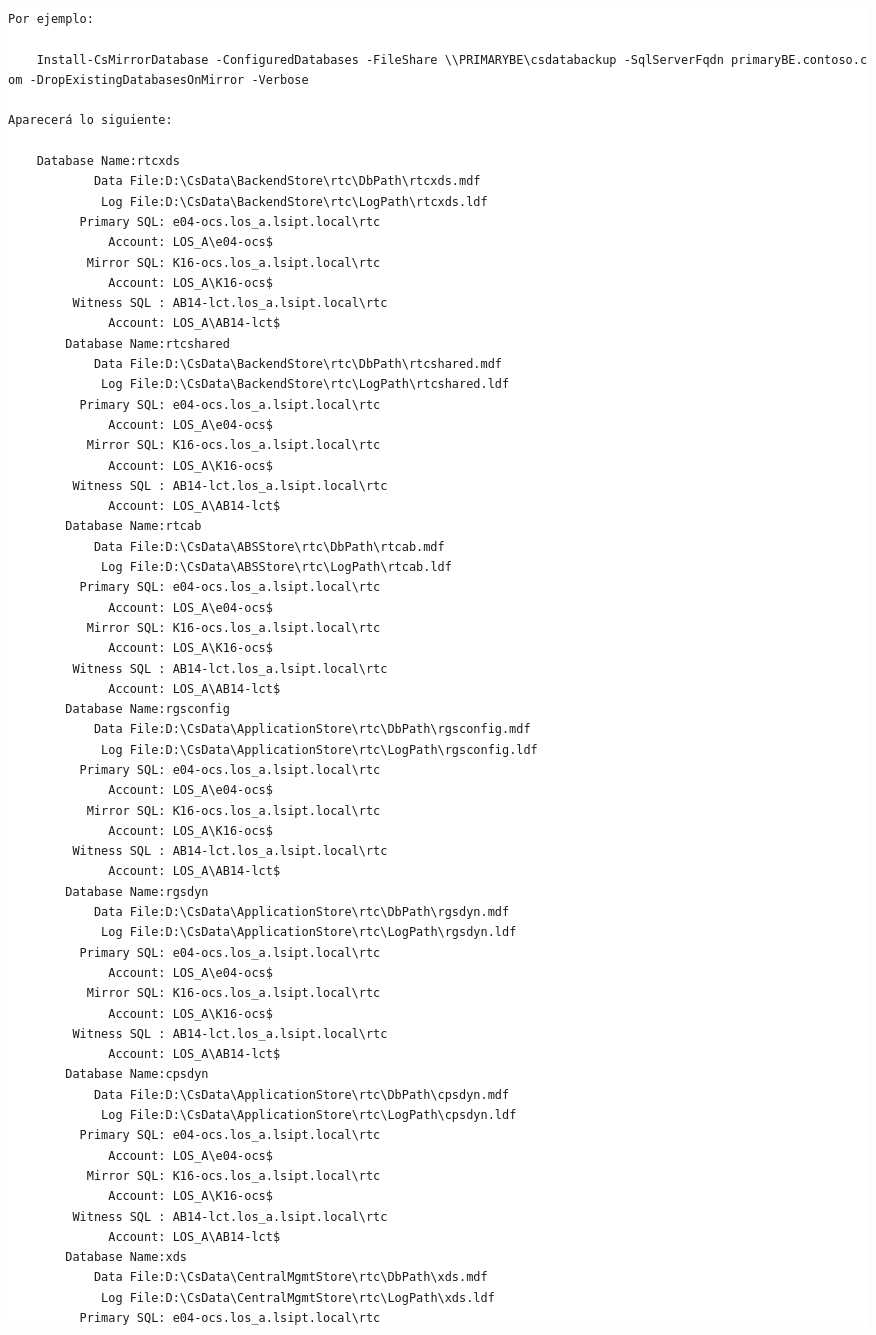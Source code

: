     Por ejemplo:
    
        Install-CsMirrorDatabase -ConfiguredDatabases -FileShare \\PRIMARYBE\csdatabackup -SqlServerFqdn primaryBE.contoso.com -DropExistingDatabasesOnMirror -Verbose 
    
    Aparecerá lo siguiente:
    
        Database Name:rtcxds 
                Data File:D:\CsData\BackendStore\rtc\DbPath\rtcxds.mdf 
                 Log File:D:\CsData\BackendStore\rtc\LogPath\rtcxds.ldf 
              Primary SQL: e04-ocs.los_a.lsipt.local\rtc 
                  Account: LOS_A\e04-ocs$ 
               Mirror SQL: K16-ocs.los_a.lsipt.local\rtc 
                  Account: LOS_A\K16-ocs$ 
             Witness SQL : AB14-lct.los_a.lsipt.local\rtc 
                  Account: LOS_A\AB14-lct$ 
            Database Name:rtcshared 
                Data File:D:\CsData\BackendStore\rtc\DbPath\rtcshared.mdf 
                 Log File:D:\CsData\BackendStore\rtc\LogPath\rtcshared.ldf 
              Primary SQL: e04-ocs.los_a.lsipt.local\rtc 
                  Account: LOS_A\e04-ocs$ 
               Mirror SQL: K16-ocs.los_a.lsipt.local\rtc 
                  Account: LOS_A\K16-ocs$ 
             Witness SQL : AB14-lct.los_a.lsipt.local\rtc 
                  Account: LOS_A\AB14-lct$ 
            Database Name:rtcab 
                Data File:D:\CsData\ABSStore\rtc\DbPath\rtcab.mdf 
                 Log File:D:\CsData\ABSStore\rtc\LogPath\rtcab.ldf 
              Primary SQL: e04-ocs.los_a.lsipt.local\rtc 
                  Account: LOS_A\e04-ocs$ 
               Mirror SQL: K16-ocs.los_a.lsipt.local\rtc 
                  Account: LOS_A\K16-ocs$ 
             Witness SQL : AB14-lct.los_a.lsipt.local\rtc 
                  Account: LOS_A\AB14-lct$ 
            Database Name:rgsconfig 
                Data File:D:\CsData\ApplicationStore\rtc\DbPath\rgsconfig.mdf 
                 Log File:D:\CsData\ApplicationStore\rtc\LogPath\rgsconfig.ldf 
              Primary SQL: e04-ocs.los_a.lsipt.local\rtc 
                  Account: LOS_A\e04-ocs$ 
               Mirror SQL: K16-ocs.los_a.lsipt.local\rtc 
                  Account: LOS_A\K16-ocs$ 
             Witness SQL : AB14-lct.los_a.lsipt.local\rtc 
                  Account: LOS_A\AB14-lct$ 
            Database Name:rgsdyn 
                Data File:D:\CsData\ApplicationStore\rtc\DbPath\rgsdyn.mdf 
                 Log File:D:\CsData\ApplicationStore\rtc\LogPath\rgsdyn.ldf 
              Primary SQL: e04-ocs.los_a.lsipt.local\rtc 
                  Account: LOS_A\e04-ocs$ 
               Mirror SQL: K16-ocs.los_a.lsipt.local\rtc 
                  Account: LOS_A\K16-ocs$ 
             Witness SQL : AB14-lct.los_a.lsipt.local\rtc 
                  Account: LOS_A\AB14-lct$ 
            Database Name:cpsdyn 
                Data File:D:\CsData\ApplicationStore\rtc\DbPath\cpsdyn.mdf 
                 Log File:D:\CsData\ApplicationStore\rtc\LogPath\cpsdyn.ldf 
              Primary SQL: e04-ocs.los_a.lsipt.local\rtc 
                  Account: LOS_A\e04-ocs$ 
               Mirror SQL: K16-ocs.los_a.lsipt.local\rtc 
                  Account: LOS_A\K16-ocs$ 
             Witness SQL : AB14-lct.los_a.lsipt.local\rtc 
                  Account: LOS_A\AB14-lct$ 
            Database Name:xds 
                Data File:D:\CsData\CentralMgmtStore\rtc\DbPath\xds.mdf 
                 Log File:D:\CsData\CentralMgmtStore\rtc\LogPath\xds.ldf 
              Primary SQL: e04-ocs.los_a.lsipt.local\rtc 